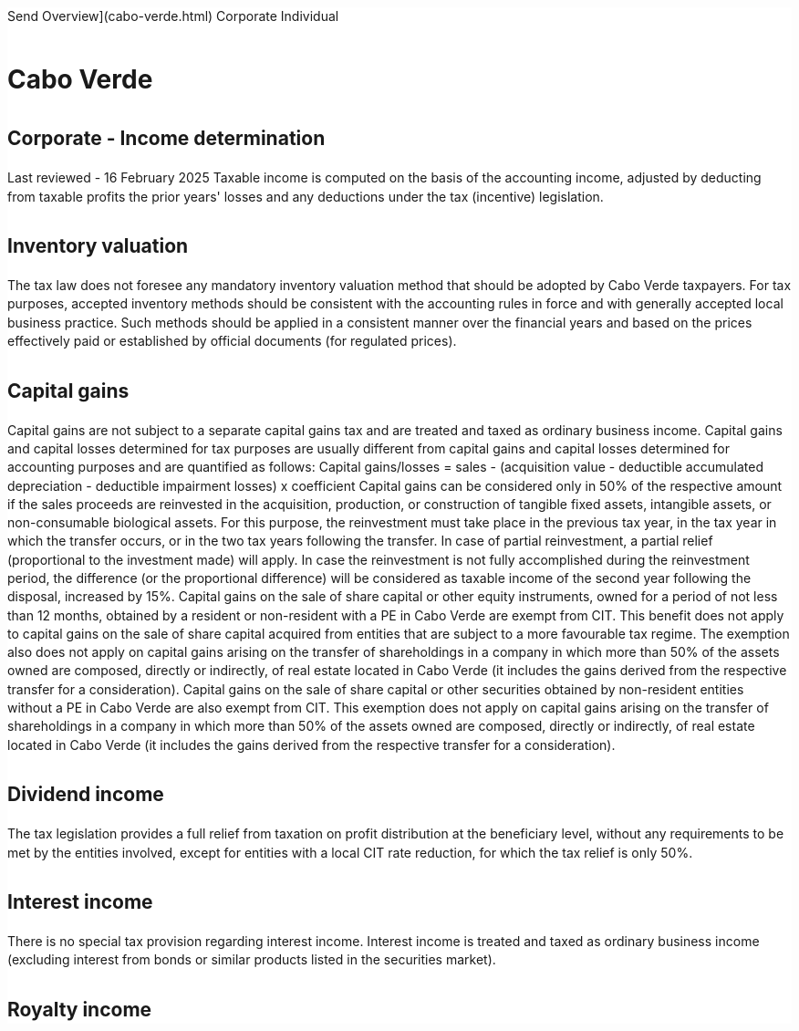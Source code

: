 Send
Overview](cabo-verde.html)
Corporate
Individual
# Cabo Verde
## Corporate - Income determination
Last reviewed - 16 February 2025
Taxable income is computed on the basis of the accounting income, adjusted by deducting from taxable profits the prior years' losses and any deductions under the tax (incentive) legislation.
## Inventory valuation
The tax law does not foresee any mandatory inventory valuation method that should be adopted by Cabo Verde taxpayers. For tax purposes, accepted inventory methods should be consistent with the accounting rules in force and with generally accepted local business practice. Such methods should be applied in a consistent manner over the financial years and based on the prices effectively paid or established by official documents (for regulated prices).
## Capital gains
Capital gains are not subject to a separate capital gains tax and are treated and taxed as ordinary business income.
Capital gains and capital losses determined for tax purposes are usually different from capital gains and capital losses determined for accounting purposes and are quantified as follows:
Capital gains/losses = sales - (acquisition value - deductible accumulated depreciation - deductible impairment losses) x coefficient
Capital gains can be considered only in 50% of the respective amount if the sales proceeds are reinvested in the acquisition, production, or construction of tangible fixed assets, intangible assets, or non-consumable biological assets. For this purpose, the reinvestment must take place in the previous tax year, in the tax year in which the transfer occurs, or in the two tax years following the transfer.
In case of partial reinvestment, a partial relief (proportional to the investment made) will apply. In case the reinvestment is not fully accomplished during the reinvestment period, the difference (or the proportional difference) will be considered as taxable income of the second year following the disposal, increased by 15%.
Capital gains on the sale of share capital or other equity instruments, owned for a period of not less than 12 months, obtained by a resident or non-resident with a PE in Cabo Verde are exempt from CIT. This benefit does not apply to capital gains on the sale of share capital acquired from entities that are subject to a more favourable tax regime. The exemption also does not apply on capital gains arising on the transfer of shareholdings in a company in which more than 50% of the assets owned are composed, directly or indirectly, of real estate located in Cabo Verde (it includes the gains derived from the respective transfer for a consideration).
Capital gains on the sale of share capital or other securities obtained by non-resident entities without a PE in Cabo Verde are also exempt from CIT. This exemption does not apply on capital gains arising on the transfer of shareholdings in a company in which more than 50% of the assets owned are composed, directly or indirectly, of real estate located in Cabo Verde (it includes the gains derived from the respective transfer for a consideration).
## Dividend income
The tax legislation provides a full relief from taxation on profit distribution at the beneficiary level, without any requirements to be met by the entities involved, except for entities with a local CIT rate reduction, for which the tax relief is only 50%.
## Interest income
There is no special tax provision regarding interest income. Interest income is treated and taxed as ordinary business income (excluding interest from bonds or similar products listed in the securities market).
## Royalty income